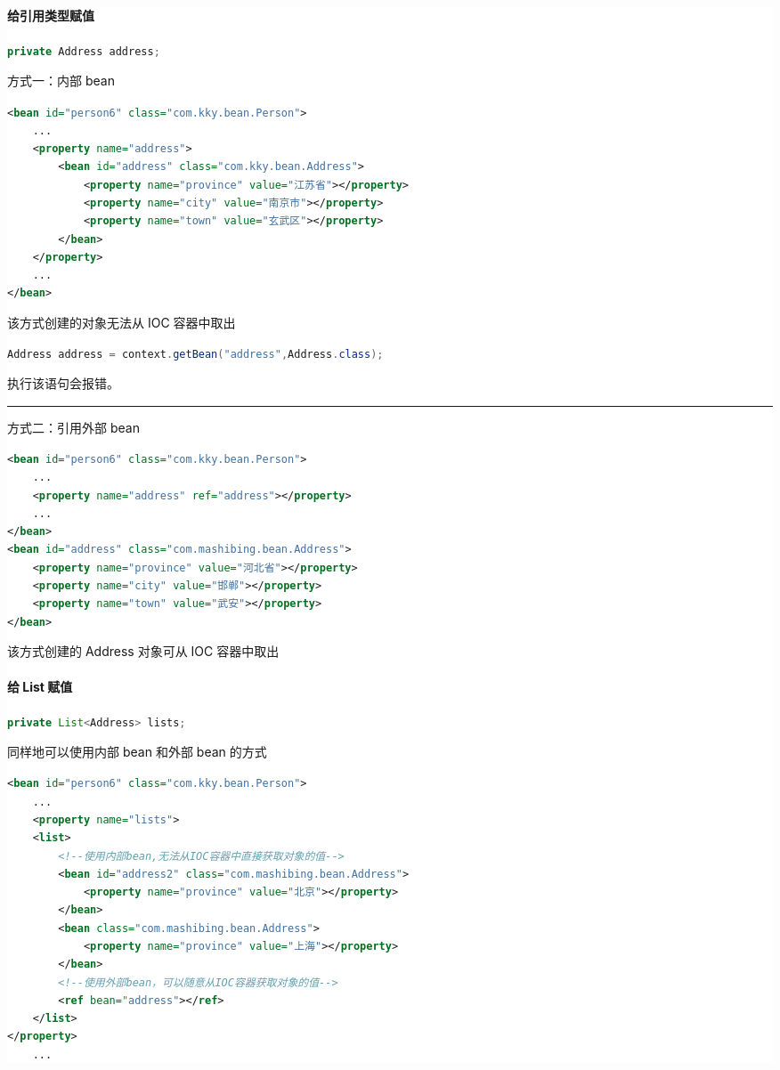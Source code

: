 #### 给引用类型赋值
```java
private Address address;
```
方式一：内部 bean

```xml
<bean id="person6" class="com.kky.bean.Person">
	...
	<property name="address">
		<bean id="address" class="com.kky.bean.Address">
			<property name="province" value="江苏省"></property>
			<property name="city" value="南京市"></property>
			<property name="town" value="玄武区"></property>
		</bean>
	</property>
	...
</bean>
```
该方式创建的对象无法从 IOC 容器中取出
```java
Address address = context.getBean("address",Address.class);
```
执行该语句会报错。


----------


方式二：引用外部 bean

```xml
<bean id="person6" class="com.kky.bean.Person">
	...
	<property name="address" ref="address"></property>
	...
</bean>
<bean id="address" class="com.mashibing.bean.Address">
	<property name="province" value="河北省"></property>
	<property name="city" value="邯郸"></property>
	<property name="town" value="武安"></property>
</bean>
```
该方式创建的 Address 对象可从 IOC 容器中取出

#### 给 List 赋值
```java
private List<Address> lists;
```

同样地可以使用内部 bean 和外部 bean 的方式

```xml
<bean id="person6" class="com.kky.bean.Person">
	...
	<property name="lists">
	<list>
		<!--使用内部bean,无法从IOC容器中直接获取对象的值-->
		<bean id="address2" class="com.mashibing.bean.Address">
			<property name="province" value="北京"></property>
		</bean>
		<bean class="com.mashibing.bean.Address">
			<property name="province" value="上海"></property>
		</bean>
		<!--使用外部bean，可以随意从IOC容器获取对象的值-->
		<ref bean="address"></ref>
	</list>
</property>
	...
```
